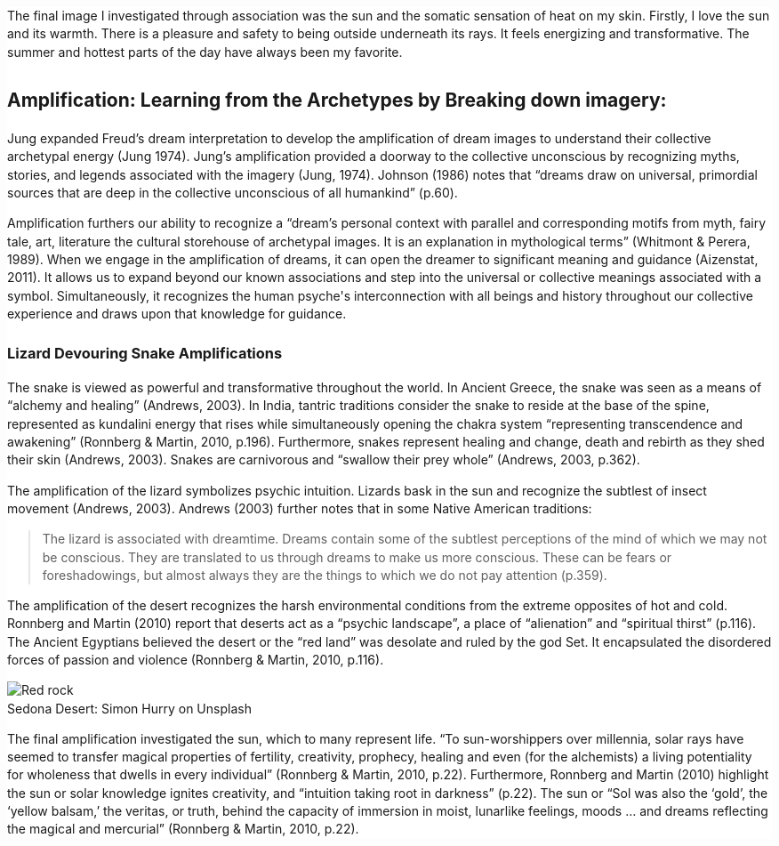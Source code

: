 The final image I investigated through association was the sun and the somatic sensation of heat on my skin. Firstly, I love the sun and its warmth. There is a pleasure and safety to being outside underneath its rays. It feels energizing and transformative. The summer and hottest parts of the day have always been my favorite.

## Amplification: Learning from the Archetypes by Breaking down imagery:

Jung expanded Freud’s dream interpretation to develop the amplification of dream images to understand their collective archetypal energy (Jung 1974). Jung’s amplification provided a doorway to the collective unconscious by recognizing myths, stories, and legends associated with the imagery (Jung, 1974). Johnson (1986) notes that “dreams draw on universal, primordial sources that are deep in the collective unconscious of all humankind” (p.60).

Amplification furthers our ability to recognize a “dream’s personal context with parallel and corresponding motifs from myth, fairy tale, art, literature the cultural storehouse of archetypal images. It is an explanation in mythological terms” (Whitmont & Perera, 1989). When we engage in the amplification of dreams, it can open the dreamer to significant meaning and guidance (Aizenstat, 2011). It allows us to expand beyond our known associations and step into the universal or collective meanings associated with a symbol. Simultaneously, it recognizes the human psyche's interconnection with all beings and history throughout our collective experience and draws upon that knowledge for guidance.
 
### Lizard Devouring Snake Amplifications

The snake is viewed as powerful and transformative throughout the world. In Ancient Greece, the snake was seen as a means of “alchemy and healing” (Andrews, 2003). In India, tantric traditions consider the snake to reside at the base of the spine, represented as kundalini energy that rises while simultaneously opening the chakra system “representing transcendence and awakening” (Ronnberg & Martin, 2010, p.196). Furthermore, snakes represent healing and change, death and rebirth as they shed their skin (Andrews, 2003). Snakes are carnivorous and “swallow their prey whole” (Andrews, 2003, p.362). 

The amplification of the lizard symbolizes psychic intuition. Lizards bask in the sun and recognize the subtlest of insect movement (Andrews, 2003). Andrews (2003) further notes that in some Native American traditions: 

> The lizard is associated with dreamtime. Dreams contain some of the subtlest perceptions of the mind of which we may not be conscious. They are translated to us through dreams to make us more conscious. These can be fears or foreshadowings, but almost always they are the things to which we do not pay attention (p.359).

The amplification of the desert recognizes the harsh environmental conditions from the extreme opposites of hot and cold. Ronnberg and Martin (2010) report that deserts act as a “psychic landscape”, a place of “alienation” and “spiritual thirst” (p.116). The Ancient Egyptians believed the desert or the “red land” was desolate and ruled by the god Set. It encapsulated the disordered forces of passion and violence (Ronnberg & Martin, 2010, p.116).

<img src="../images/post-bcpov6zpdlds-8.jpg" height="auto" alt="Red rock" style="width: 100%; margin: auto;"/>
<div class="caption"><span>Sedona Desert: Simon Hurry on Unsplash</span></div> 

The final amplification investigated the sun, which to many represent life. “To sun-worshippers over millennia, solar rays have seemed to transfer magical properties of fertility, creativity, prophecy, healing and even (for the alchemists) a living potentiality for wholeness that dwells in every individual” (Ronnberg & Martin, 2010, p.22). Furthermore, Ronnberg and Martin (2010) highlight the sun or solar knowledge ignites creativity, and “intuition taking root in darkness” (p.22). The sun or “Sol was also the ‘gold’, the ‘yellow balsam,’ the veritas, or truth, behind the capacity of immersion in moist, lunarlike feelings, moods … and dreams reflecting the magical and mercurial” (Ronnberg & Martin, 2010, p.22).
